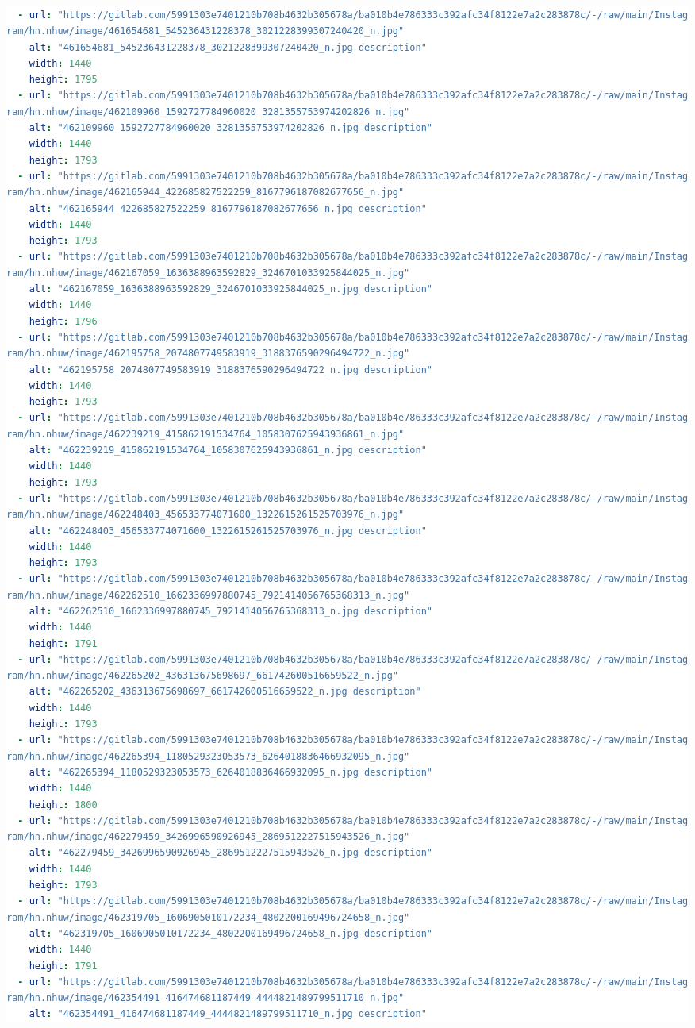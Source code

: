 ```yaml
  - url: "https://gitlab.com/5991303e7401210b708b4632b305678a/ba010b4e786333c392afc34f8122e7a2c283878c/-/raw/main/Instagram/hn.nhuw/image/461654681_545236431228378_3021228399307240420_n.jpg"
    alt: "461654681_545236431228378_3021228399307240420_n.jpg description"
    width: 1440
    height: 1795
  - url: "https://gitlab.com/5991303e7401210b708b4632b305678a/ba010b4e786333c392afc34f8122e7a2c283878c/-/raw/main/Instagram/hn.nhuw/image/462109960_1592727784960020_3281355753974202826_n.jpg"
    alt: "462109960_1592727784960020_3281355753974202826_n.jpg description"
    width: 1440
    height: 1793
  - url: "https://gitlab.com/5991303e7401210b708b4632b305678a/ba010b4e786333c392afc34f8122e7a2c283878c/-/raw/main/Instagram/hn.nhuw/image/462165944_422685827522259_8167796187082677656_n.jpg"
    alt: "462165944_422685827522259_8167796187082677656_n.jpg description"
    width: 1440
    height: 1793
  - url: "https://gitlab.com/5991303e7401210b708b4632b305678a/ba010b4e786333c392afc34f8122e7a2c283878c/-/raw/main/Instagram/hn.nhuw/image/462167059_1636388963592829_3246701033925844025_n.jpg"
    alt: "462167059_1636388963592829_3246701033925844025_n.jpg description"
    width: 1440
    height: 1796
  - url: "https://gitlab.com/5991303e7401210b708b4632b305678a/ba010b4e786333c392afc34f8122e7a2c283878c/-/raw/main/Instagram/hn.nhuw/image/462195758_2074807749583919_3188376590296494722_n.jpg"
    alt: "462195758_2074807749583919_3188376590296494722_n.jpg description"
    width: 1440
    height: 1793
  - url: "https://gitlab.com/5991303e7401210b708b4632b305678a/ba010b4e786333c392afc34f8122e7a2c283878c/-/raw/main/Instagram/hn.nhuw/image/462239219_415862191534764_1058307625943936861_n.jpg"
    alt: "462239219_415862191534764_1058307625943936861_n.jpg description"
    width: 1440
    height: 1793
  - url: "https://gitlab.com/5991303e7401210b708b4632b305678a/ba010b4e786333c392afc34f8122e7a2c283878c/-/raw/main/Instagram/hn.nhuw/image/462248403_456533774071600_1322615261525703976_n.jpg"
    alt: "462248403_456533774071600_1322615261525703976_n.jpg description"
    width: 1440
    height: 1793
  - url: "https://gitlab.com/5991303e7401210b708b4632b305678a/ba010b4e786333c392afc34f8122e7a2c283878c/-/raw/main/Instagram/hn.nhuw/image/462262510_1662336997880745_7921414056765368313_n.jpg"
    alt: "462262510_1662336997880745_7921414056765368313_n.jpg description"
    width: 1440
    height: 1791
  - url: "https://gitlab.com/5991303e7401210b708b4632b305678a/ba010b4e786333c392afc34f8122e7a2c283878c/-/raw/main/Instagram/hn.nhuw/image/462265202_436313675698697_661742600516659522_n.jpg"
    alt: "462265202_436313675698697_661742600516659522_n.jpg description"
    width: 1440
    height: 1793
  - url: "https://gitlab.com/5991303e7401210b708b4632b305678a/ba010b4e786333c392afc34f8122e7a2c283878c/-/raw/main/Instagram/hn.nhuw/image/462265394_1180529323053573_6264018836466932095_n.jpg"
    alt: "462265394_1180529323053573_6264018836466932095_n.jpg description"
    width: 1440
    height: 1800
  - url: "https://gitlab.com/5991303e7401210b708b4632b305678a/ba010b4e786333c392afc34f8122e7a2c283878c/-/raw/main/Instagram/hn.nhuw/image/462279459_3426996590926945_2869512227515943526_n.jpg"
    alt: "462279459_3426996590926945_2869512227515943526_n.jpg description"
    width: 1440
    height: 1793
  - url: "https://gitlab.com/5991303e7401210b708b4632b305678a/ba010b4e786333c392afc34f8122e7a2c283878c/-/raw/main/Instagram/hn.nhuw/image/462319705_1606905010172234_4802200169496724658_n.jpg"
    alt: "462319705_1606905010172234_4802200169496724658_n.jpg description"
    width: 1440
    height: 1791
  - url: "https://gitlab.com/5991303e7401210b708b4632b305678a/ba010b4e786333c392afc34f8122e7a2c283878c/-/raw/main/Instagram/hn.nhuw/image/462354491_416474681187449_4444821489799511710_n.jpg"
    alt: "462354491_416474681187449_4444821489799511710_n.jpg description"
```